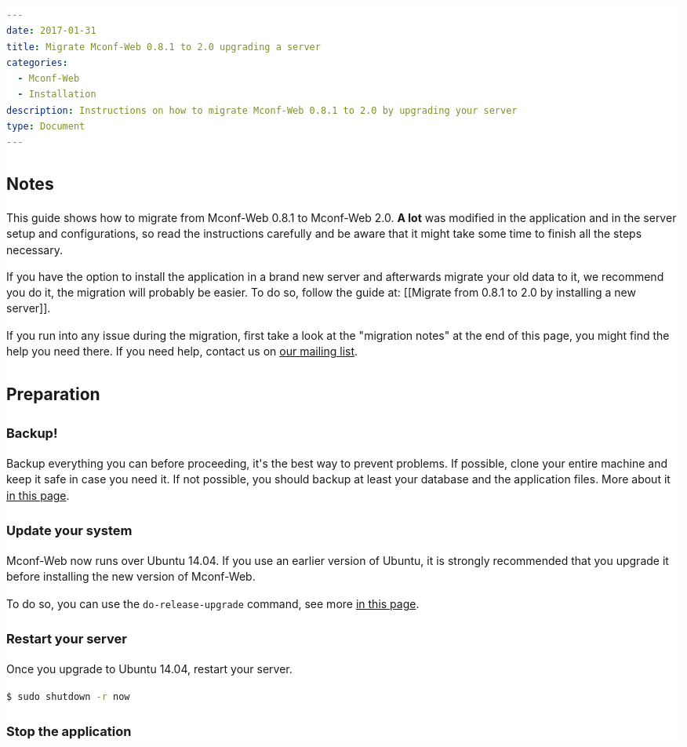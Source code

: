 ```yaml
---
date: 2017-01-31
title: Migrate Mconf-Web 0.8.1 to 2.0 upgrading a server
categories:
  - Mconf-Web
  - Installation
description: Instructions on how to migrate Mconf-Web 0.8.1 to 2.0 by upgrading your server
type: Document
---
```


## Notes

This guide shows how to migrate from Mconf-Web 0.8.1 to Mconf-Web 2.0. **A lot** was modified in the application and in the server setup and configurations, so read the instructions carefully and be aware that it might take some time to finish all the steps necessary.

If you have the option to install the application in a brand new server and afterwards migrate your old data to it, we recommend you do it, the migration will probably be easier. To do so, follow the guide at: [[Migrate from 0.8.1 to 2.0 by installing a new server]].

If you run into any issue during the migration, first take a look at the "migration notes" at the end of this page, you might find the help you need there. If you need help, contact us on [our mailing list](https://groups.google.com/forum/#!forum/mconf-dev).

## Preparation

### Backup!

Backup everything you can before proceeding, it's the best way to prevent problems. If possible, clone your entire machine and keep it safe in case you need it. If not possible, you should backup at least your database and the application files. More about it [in this page](https://github.com/mconf/mconf-web/wiki/Deployment-v0.8#backup).

### Update your system

Mconf-Web now runs over Ubuntu 14.04. If you use an earlier version of Ubuntu, it is strongly recommended that you upgrade it before installing the new version of Mconf-Web.

To do so, you can use the `do-release-upgrade` command, see more [in this page](https://help.ubuntu.com/14.04/serverguide/installing-upgrading.html).

### Restart your server

Once you upgrade to Ubuntu 14.04, restart your server.

```bash
$ sudo shutdown -r now
```

### Stop the application
